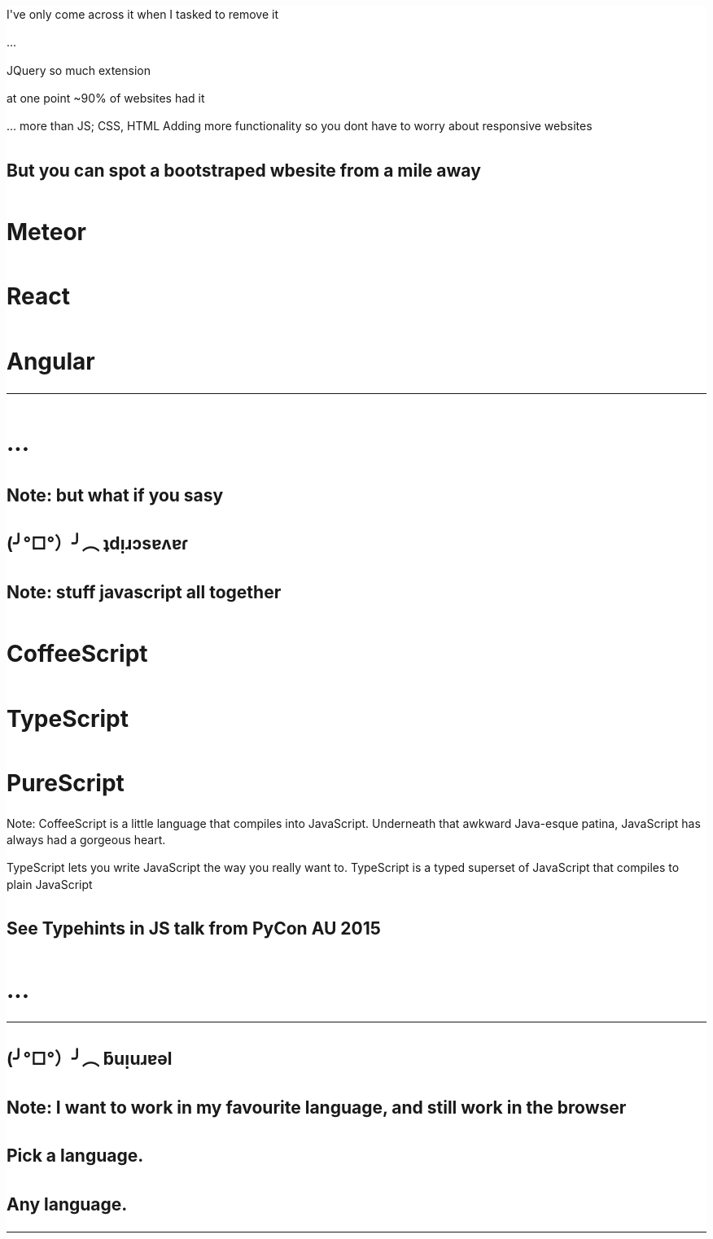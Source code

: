 I've only come across it when I tasked to remove it

... 

JQuery so much extension


at one point ~90% of websites had it

... 
more than JS; CSS, HTML
Adding more functionality so you dont have to worry about responsive websites

But you can spot a bootstraped wbesite from a mile away
---
# Meteor 
# React 
# Angular 
---
# ... 
Note: but what if you sasy
---
## (╯°□°）╯︵ ʇdᴉɹɔsɐʌɐɾ 
Note: stuff javascript all together
---

# CoffeeScript 
# TypeScript 
# PureScript 
Note: CoffeeScript is a little language that compiles into JavaScript. Underneath that awkward Java-esque patina, JavaScript has always had a gorgeous heart.

TypeScript lets you write JavaScript the way you really want to. TypeScript is a typed superset of JavaScript that compiles to plain JavaScript

See Typehints in JS talk from PyCon AU 2015
---
# ... 
---
## (╯°□°）╯︵ ƃuᴉuɹɐǝl 
Note: I want to work in my favourite language, and still work in the browser
---
## Pick a language. 
## Any language. 

---